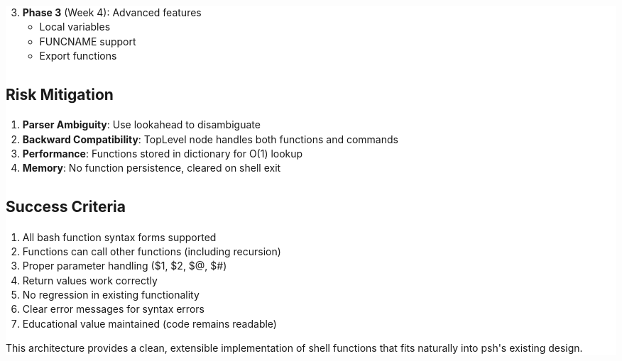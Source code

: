 3. **Phase 3** (Week 4): Advanced features
   - Local variables
   - FUNCNAME support
   - Export functions

## Risk Mitigation

1. **Parser Ambiguity**: Use lookahead to disambiguate
2. **Backward Compatibility**: TopLevel node handles both functions and commands
3. **Performance**: Functions stored in dictionary for O(1) lookup
4. **Memory**: No function persistence, cleared on shell exit

## Success Criteria

1. All bash function syntax forms supported
2. Functions can call other functions (including recursion)
3. Proper parameter handling ($1, $2, $@, $#)
4. Return values work correctly
5. No regression in existing functionality
6. Clear error messages for syntax errors
7. Educational value maintained (code remains readable)

This architecture provides a clean, extensible implementation of shell functions that fits naturally into psh's existing design.